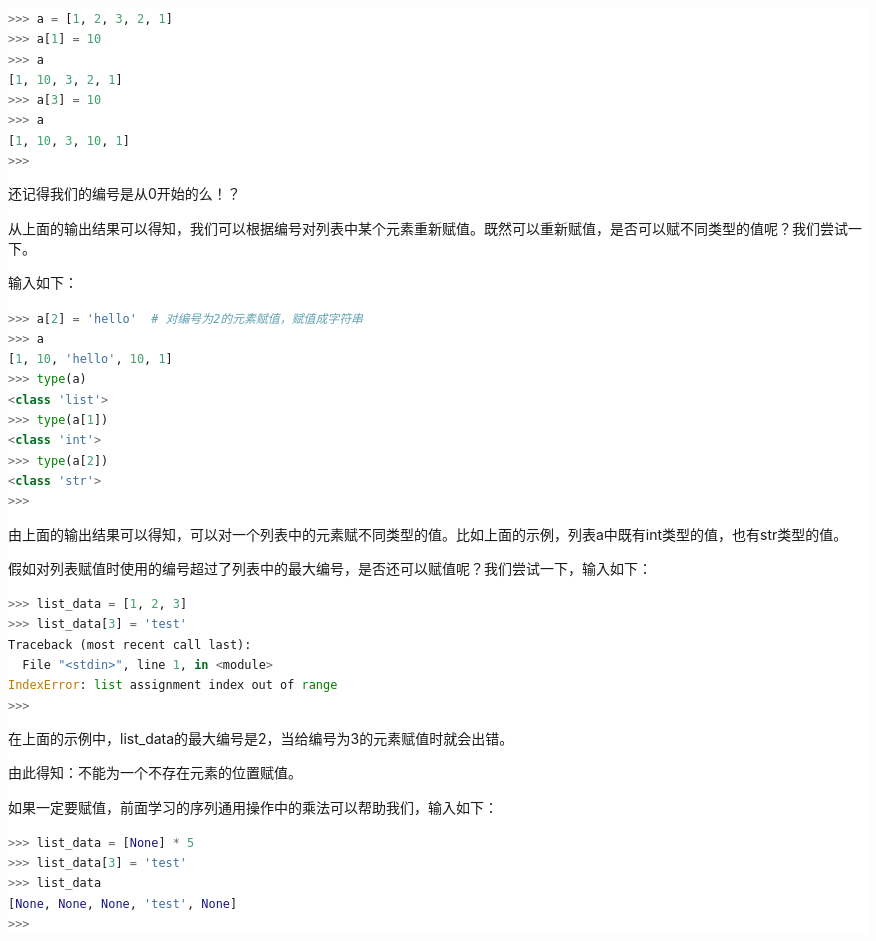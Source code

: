 ```python
>>> a = [1, 2, 3, 2, 1]
>>> a[1] = 10
>>> a
[1, 10, 3, 2, 1]
>>> a[3] = 10
>>> a
[1, 10, 3, 10, 1]
>>> 
```

还记得我们的编号是从0开始的么！？



从上面的输出结果可以得知，我们可以根据编号对列表中某个元素重新赋值。既然可以重新赋值，是否可以赋不同类型的值呢？我们尝试一下。

输入如下：

```python
>>> a[2] = 'hello'  # 对编号为2的元素赋值，赋值成字符串
>>> a
[1, 10, 'hello', 10, 1]
>>> type(a)
<class 'list'>
>>> type(a[1])
<class 'int'>
>>> type(a[2])
<class 'str'>
>>> 
```

由上面的输出结果可以得知，可以对一个列表中的元素赋不同类型的值。比如上面的示例，列表a中既有int类型的值，也有str类型的值。



假如对列表赋值时使用的编号超过了列表中的最大编号，是否还可以赋值呢？我们尝试一下，输入如下：

```python
>>> list_data = [1, 2, 3]
>>> list_data[3] = 'test'
Traceback (most recent call last):
  File "<stdin>", line 1, in <module>
IndexError: list assignment index out of range
>>> 
```

在上面的示例中，list_data的最大编号是2，当给编号为3的元素赋值时就会出错。

由此得知：不能为一个不存在元素的位置赋值。



如果一定要赋值，前面学习的序列通用操作中的乘法可以帮助我们，输入如下：

```python
>>> list_data = [None] * 5
>>> list_data[3] = 'test'
>>> list_data
[None, None, None, 'test', None]
>>> 
```
